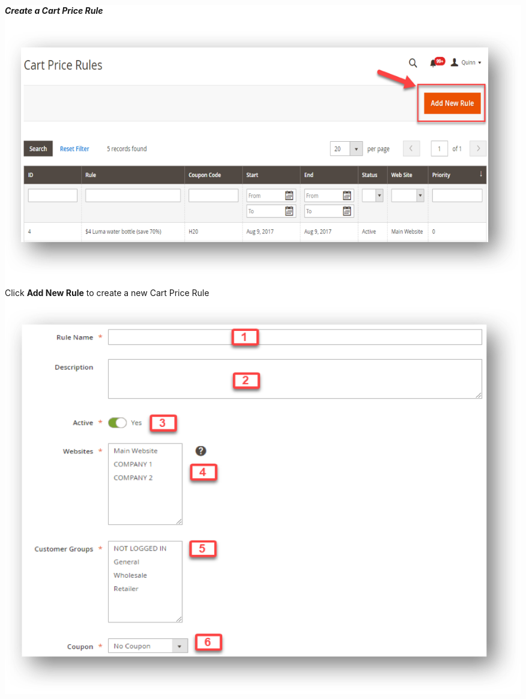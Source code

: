 
##### Create a Cart Price Rule

![](./img102/it_img028.png?raw=true)

Click **Add New Rule** to create a new Cart Price Rule

![](./img102/it_img029.png?raw=true)
